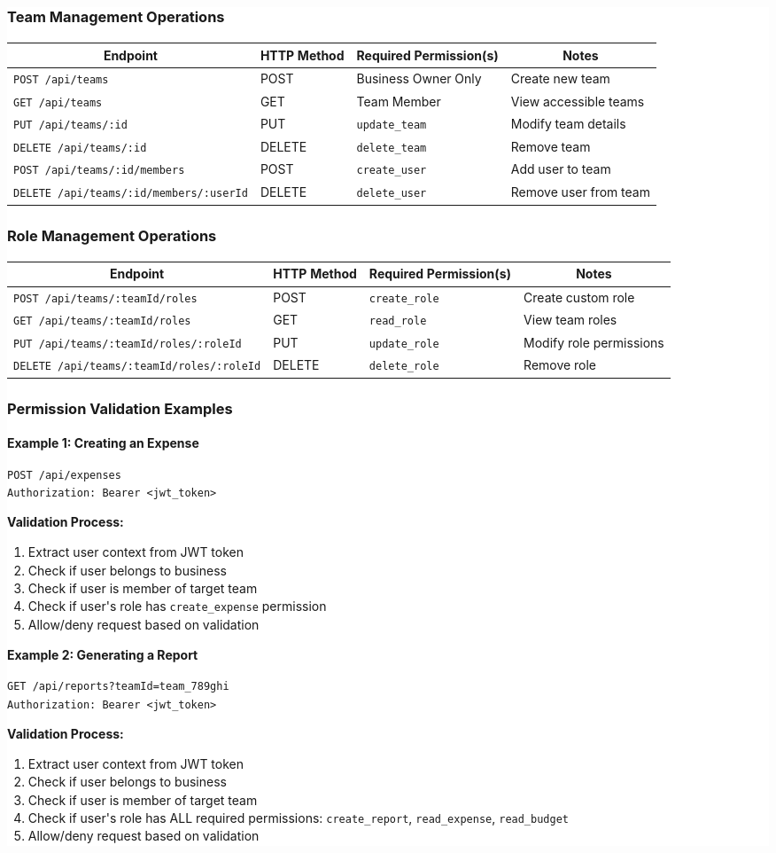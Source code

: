 ### Team Management Operations

| Endpoint                                | HTTP Method | Required Permission(s) | Notes                 |
| --------------------------------------- | ----------- | ---------------------- | --------------------- |
| `POST /api/teams`                       | POST        | Business Owner Only    | Create new team       |
| `GET /api/teams`                        | GET         | Team Member            | View accessible teams |
| `PUT /api/teams/:id`                    | PUT         | `update_team`          | Modify team details   |
| `DELETE /api/teams/:id`                 | DELETE      | `delete_team`          | Remove team           |
| `POST /api/teams/:id/members`           | POST        | `create_user`          | Add user to team      |
| `DELETE /api/teams/:id/members/:userId` | DELETE      | `delete_user`          | Remove user from team |

### Role Management Operations

| Endpoint                                  | HTTP Method | Required Permission(s) | Notes                   |
| ----------------------------------------- | ----------- | ---------------------- | ----------------------- |
| `POST /api/teams/:teamId/roles`           | POST        | `create_role`          | Create custom role      |
| `GET /api/teams/:teamId/roles`            | GET         | `read_role`            | View team roles         |
| `PUT /api/teams/:teamId/roles/:roleId`    | PUT         | `update_role`          | Modify role permissions |
| `DELETE /api/teams/:teamId/roles/:roleId` | DELETE      | `delete_role`          | Remove role             |

### Permission Validation Examples

**Example 1: Creating an Expense**

```http
POST /api/expenses
Authorization: Bearer <jwt_token>
```

**Validation Process:**

1. Extract user context from JWT token
2. Check if user belongs to business
3. Check if user is member of target team
4. Check if user's role has `create_expense` permission
5. Allow/deny request based on validation

**Example 2: Generating a Report**

```http
GET /api/reports?teamId=team_789ghi
Authorization: Bearer <jwt_token>
```

**Validation Process:**

1. Extract user context from JWT token
2. Check if user belongs to business
3. Check if user is member of target team
4. Check if user's role has ALL required permissions: `create_report`, `read_expense`, `read_budget`
5. Allow/deny request based on validation
